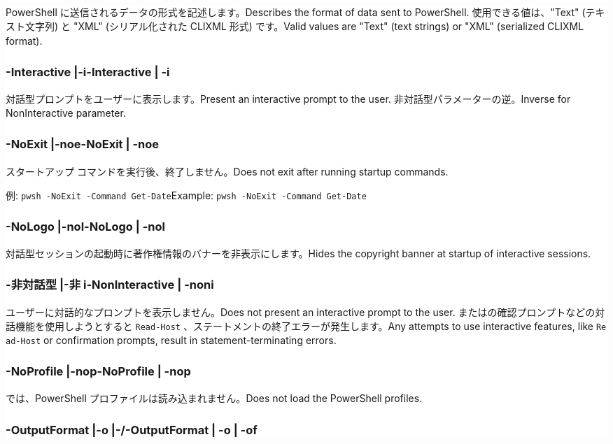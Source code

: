 <span data-ttu-id="ac5dd-179">PowerShell に送信されるデータの形式を記述します。</span><span class="sxs-lookup"><span data-stu-id="ac5dd-179">Describes the format of data sent to PowerShell.</span></span> <span data-ttu-id="ac5dd-180">使用できる値は、"Text" (テキスト文字列) と "XML" (シリアル化された CLIXML 形式) です。</span><span class="sxs-lookup"><span data-stu-id="ac5dd-180">Valid values are "Text" (text strings) or "XML" (serialized CLIXML format).</span></span>

### <a name="-interactive---i"></a><span data-ttu-id="ac5dd-181">-Interactive |-i</span><span class="sxs-lookup"><span data-stu-id="ac5dd-181">-Interactive | -i</span></span>

<span data-ttu-id="ac5dd-182">対話型プロンプトをユーザーに表示します。</span><span class="sxs-lookup"><span data-stu-id="ac5dd-182">Present an interactive prompt to the user.</span></span> <span data-ttu-id="ac5dd-183">非対話型パラメーターの逆。</span><span class="sxs-lookup"><span data-stu-id="ac5dd-183">Inverse for NonInteractive parameter.</span></span>

### <a name="-noexit---noe"></a><span data-ttu-id="ac5dd-184">-NoExit |-noe</span><span class="sxs-lookup"><span data-stu-id="ac5dd-184">-NoExit | -noe</span></span>

<span data-ttu-id="ac5dd-185">スタートアップ コマンドを実行後、終了しません。</span><span class="sxs-lookup"><span data-stu-id="ac5dd-185">Does not exit after running startup commands.</span></span>

<span data-ttu-id="ac5dd-186">例: `pwsh -NoExit -Command Get-Date`</span><span class="sxs-lookup"><span data-stu-id="ac5dd-186">Example: `pwsh -NoExit -Command Get-Date`</span></span>

### <a name="-nologo---nol"></a><span data-ttu-id="ac5dd-187">-NoLogo |-nol</span><span class="sxs-lookup"><span data-stu-id="ac5dd-187">-NoLogo | -nol</span></span>

<span data-ttu-id="ac5dd-188">対話型セッションの起動時に著作権情報のバナーを非表示にします。</span><span class="sxs-lookup"><span data-stu-id="ac5dd-188">Hides the copyright banner at startup of interactive sessions.</span></span>

### <a name="-noninteractive---noni"></a><span data-ttu-id="ac5dd-189">-非対話型 |-非 i</span><span class="sxs-lookup"><span data-stu-id="ac5dd-189">-NonInteractive | -noni</span></span>

<span data-ttu-id="ac5dd-190">ユーザーに対話的なプロンプトを表示しません。</span><span class="sxs-lookup"><span data-stu-id="ac5dd-190">Does not present an interactive prompt to the user.</span></span> <span data-ttu-id="ac5dd-191">またはの確認プロンプトなどの対話機能を使用しようとすると `Read-Host` 、ステートメントの終了エラーが発生します。</span><span class="sxs-lookup"><span data-stu-id="ac5dd-191">Any attempts to use interactive features, like `Read-Host` or confirmation prompts, result in statement-terminating errors.</span></span>

### <a name="-noprofile---nop"></a><span data-ttu-id="ac5dd-192">-NoProfile |-nop</span><span class="sxs-lookup"><span data-stu-id="ac5dd-192">-NoProfile | -nop</span></span>

<span data-ttu-id="ac5dd-193">では、PowerShell プロファイルは読み込まれません。</span><span class="sxs-lookup"><span data-stu-id="ac5dd-193">Does not load the PowerShell profiles.</span></span>

### <a name="-outputformat---o---of"></a><span data-ttu-id="ac5dd-194">-OutputFormat |-o |-/</span><span class="sxs-lookup"><span data-stu-id="ac5dd-194">-OutputFormat | -o | -of</span></span>

